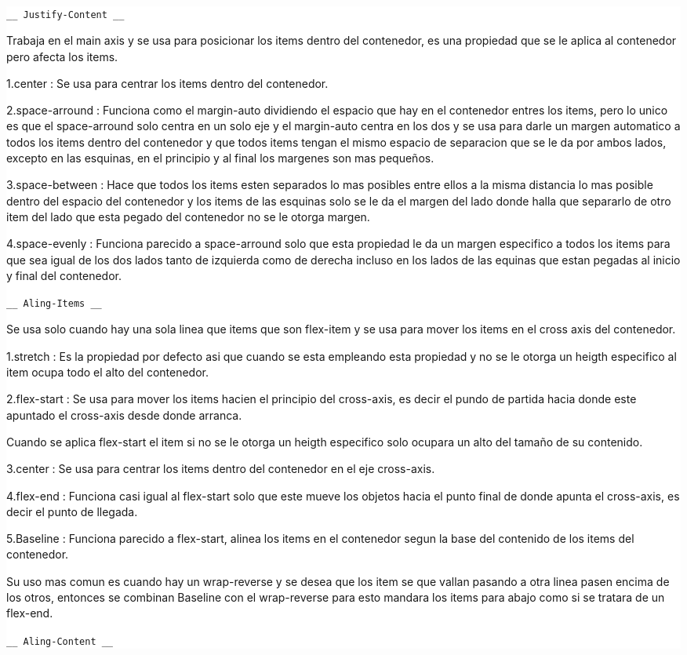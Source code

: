 

    __ Justify-Content __

Trabaja en el main axis y se usa para posicionar los items dentro del contenedor, es una propiedad que se le aplica al contenedor pero afecta los items.


1.center : Se usa para centrar los items dentro del contenedor.


2.space-arround : Funciona como el margin-auto dividiendo el espacio que hay en el contenedor entres los items, pero lo unico es que el space-arround solo centra en un solo eje y el margin-auto centra en los dos y se usa para darle un margen automatico a todos los items dentro del contenedor y que todos items tengan el mismo espacio de separacion que se le da por ambos lados, excepto en las esquinas, en el principio y al final los margenes son mas pequeños.


3.space-between : Hace que todos los items esten separados lo mas posibles entre ellos a la misma distancia lo mas posible dentro del espacio del contenedor y los items de las esquinas solo se le da el margen del lado donde halla que separarlo de otro item del lado que esta pegado del contenedor no se le otorga margen. 


4.space-evenly : Funciona parecido a space-arround solo que esta propiedad le da un margen especifico a todos los items para que sea igual de los dos lados tanto de izquierda como de derecha incluso en los lados de las equinas que estan pegadas al inicio y final del contenedor.



    __ Aling-Items __

Se usa solo cuando hay una sola linea que items que son flex-item y se usa para mover los items en el cross axis del contenedor.


1.stretch : Es la propiedad por defecto asi que cuando se esta empleando esta propiedad y no se le otorga un heigth especifico al item ocupa todo el alto del contenedor.


2.flex-start : Se usa para mover los items hacien el principio del cross-axis, es decir el pundo de partida hacia donde este apuntado el cross-axis desde donde arranca.

Cuando se aplica flex-start el item si no se le otorga un heigth especifico solo ocupara un alto del tamaño de su contenido.


3.center : Se usa para centrar los items dentro del contenedor en el eje cross-axis.


4.flex-end : Funciona casi igual al flex-start solo que este mueve los objetos hacia el punto final de donde apunta el cross-axis, es decir el punto de llegada.


5.Baseline : Funciona parecido a flex-start, alinea los items en el contenedor segun la base del contenido de los items del contenedor.

Su uso mas comun es cuando hay un wrap-reverse y se desea que los item se que vallan pasando a otra linea pasen encima de los otros, entonces se combinan Baseline con el wrap-reverse para esto mandara los items para abajo como si se tratara de un flex-end.



    __ Aling-Content __
